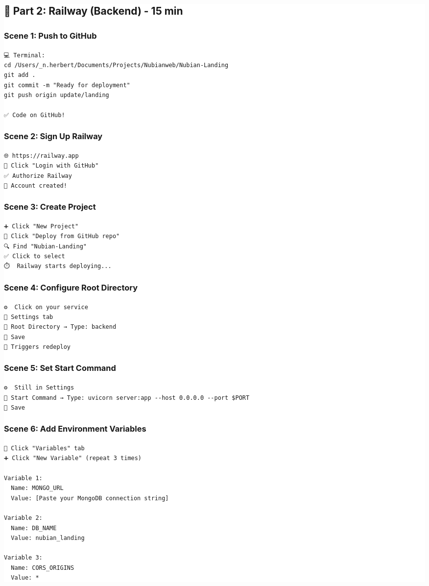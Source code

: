 
## 🎯 Part 2: Railway (Backend) - 15 min

### Scene 1: Push to GitHub
```
💻 Terminal:
cd /Users/_n.herbert/Documents/Projects/Nubianweb/Nubian-Landing
git add .
git commit -m "Ready for deployment"
git push origin update/landing

✅ Code on GitHub!
```

### Scene 2: Sign Up Railway
```
🌐 https://railway.app
🔗 Click "Login with GitHub"
✅ Authorize Railway
🎉 Account created!
```

### Scene 3: Create Project
```
➕ Click "New Project"
📂 Click "Deploy from GitHub repo"
🔍 Find "Nubian-Landing"
✅ Click to select
⏱️  Railway starts deploying...
```

### Scene 4: Configure Root Directory
```
⚙️  Click on your service
📂 Settings tab
🎯 Root Directory → Type: backend
💾 Save
🔄 Triggers redeploy
```

### Scene 5: Set Start Command
```
⚙️  Still in Settings
🚀 Start Command → Type: uvicorn server:app --host 0.0.0.0 --port $PORT
💾 Save
```

### Scene 6: Add Environment Variables
```
🔧 Click "Variables" tab
➕ Click "New Variable" (repeat 3 times)

Variable 1:
  Name: MONGO_URL
  Value: [Paste your MongoDB connection string]
  
Variable 2:
  Name: DB_NAME
  Value: nubian_landing
  
Variable 3:
  Name: CORS_ORIGINS
  Value: *

```